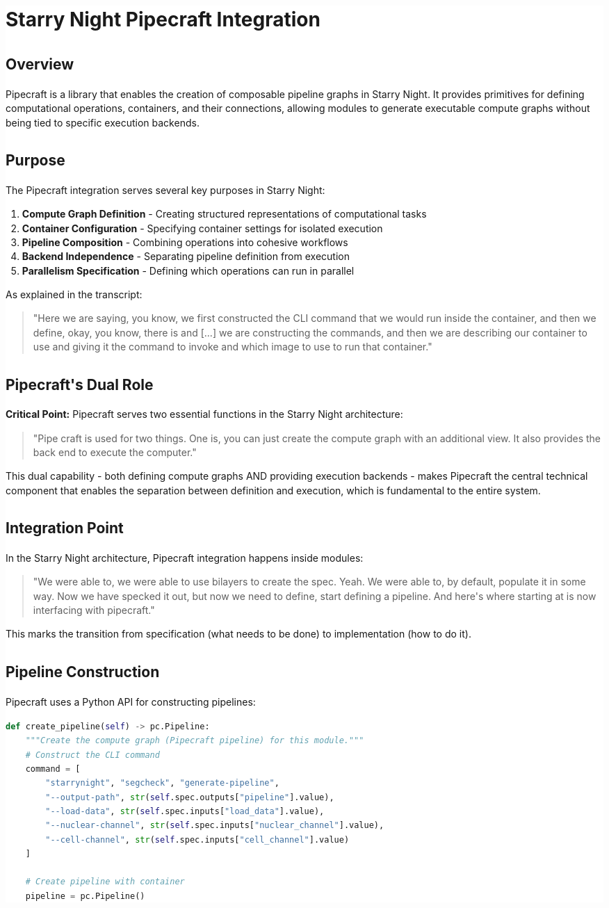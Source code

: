 # Starry Night Pipecraft Integration

## Overview

Pipecraft is a library that enables the creation of composable pipeline graphs in Starry Night. It provides primitives for defining computational operations, containers, and their connections, allowing modules to generate executable compute graphs without being tied to specific execution backends.

## Purpose

The Pipecraft integration serves several key purposes in Starry Night:

1. **Compute Graph Definition** - Creating structured representations of computational tasks
2. **Container Configuration** - Specifying container settings for isolated execution
3. **Pipeline Composition** - Combining operations into cohesive workflows
4. **Backend Independence** - Separating pipeline definition from execution
5. **Parallelism Specification** - Defining which operations can run in parallel

As explained in the transcript:

> "Here we are saying, you know, we first constructed the CLI command that we would run inside the container, and then we define, okay, you know, there is and [...] we are constructing the commands, and then we are describing our container to use and giving it the command to invoke and which image to use to run that container."

## Pipecraft's Dual Role

**Critical Point:** Pipecraft serves two essential functions in the Starry Night architecture:

> "Pipe craft is used for two things. One is, you can just create the compute graph with an additional view. It also provides the back end to execute the computer."

This dual capability - both defining compute graphs AND providing execution backends - makes Pipecraft the central technical component that enables the separation between definition and execution, which is fundamental to the entire system.

## Integration Point

In the Starry Night architecture, Pipecraft integration happens inside modules:

> "We were able to, we were able to use bilayers to create the spec. Yeah. We were able to, by default, populate it in some way. Now we have specked it out, but now we need to define, start defining a pipeline. And here's where starting at is now interfacing with pipecraft."

This marks the transition from specification (what needs to be done) to implementation (how to do it).

## Pipeline Construction

Pipecraft uses a Python API for constructing pipelines:

```python
def create_pipeline(self) -> pc.Pipeline:
    """Create the compute graph (Pipecraft pipeline) for this module."""
    # Construct the CLI command
    command = [
        "starrynight", "segcheck", "generate-pipeline",
        "--output-path", str(self.spec.outputs["pipeline"].value),
        "--load-data", str(self.spec.inputs["load_data"].value),
        "--nuclear-channel", str(self.spec.inputs["nuclear_channel"].value),
        "--cell-channel", str(self.spec.inputs["cell_channel"].value)
    ]

    # Create pipeline with container
    pipeline = pc.Pipeline()
```